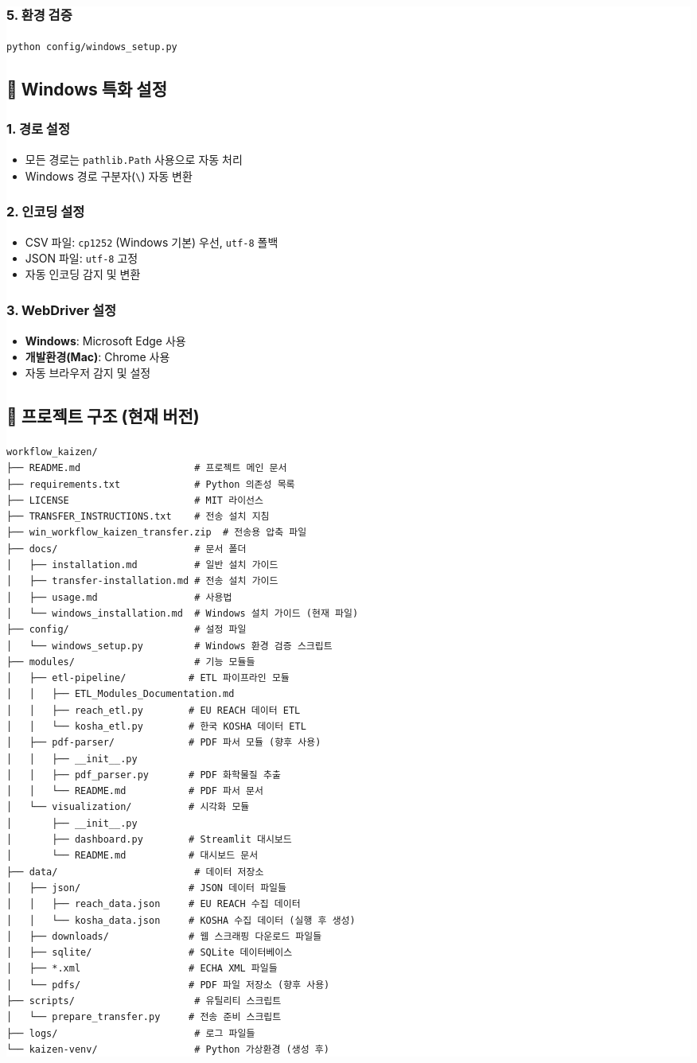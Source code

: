 ### 5. 환경 검증
```bash
python config/windows_setup.py
```

## 🔧 Windows 특화 설정

### 1. 경로 설정
- 모든 경로는 `pathlib.Path` 사용으로 자동 처리
- Windows 경로 구분자(`\`) 자동 변환

### 2. 인코딩 설정
- CSV 파일: `cp1252` (Windows 기본) 우선, `utf-8` 폴백
- JSON 파일: `utf-8` 고정
- 자동 인코딩 감지 및 변환

### 3. WebDriver 설정
- **Windows**: Microsoft Edge 사용
- **개발환경(Mac)**: Chrome 사용
- 자동 브라우저 감지 및 설정

## 📁 프로젝트 구조 (현재 버전)
```
workflow_kaizen/
├── README.md                    # 프로젝트 메인 문서
├── requirements.txt             # Python 의존성 목록
├── LICENSE                      # MIT 라이선스
├── TRANSFER_INSTRUCTIONS.txt    # 전송 설치 지침
├── win_workflow_kaizen_transfer.zip  # 전송용 압축 파일
├── docs/                        # 문서 폴더
│   ├── installation.md          # 일반 설치 가이드
│   ├── transfer-installation.md # 전송 설치 가이드
│   ├── usage.md                 # 사용법
│   └── windows_installation.md  # Windows 설치 가이드 (현재 파일)
├── config/                      # 설정 파일
│   └── windows_setup.py         # Windows 환경 검증 스크립트
├── modules/                     # 기능 모듈들
│   ├── etl-pipeline/           # ETL 파이프라인 모듈
│   │   ├── ETL_Modules_Documentation.md
│   │   ├── reach_etl.py        # EU REACH 데이터 ETL
│   │   └── kosha_etl.py        # 한국 KOSHA 데이터 ETL
│   ├── pdf-parser/             # PDF 파서 모듈 (향후 사용)
│   │   ├── __init__.py
│   │   ├── pdf_parser.py       # PDF 화학물질 추출
│   │   └── README.md           # PDF 파서 문서
│   └── visualization/          # 시각화 모듈
│       ├── __init__.py
│       ├── dashboard.py        # Streamlit 대시보드
│       └── README.md           # 대시보드 문서
├── data/                        # 데이터 저장소
│   ├── json/                   # JSON 데이터 파일들
│   │   ├── reach_data.json     # EU REACH 수집 데이터
│   │   └── kosha_data.json     # KOSHA 수집 데이터 (실행 후 생성)
│   ├── downloads/              # 웹 스크래핑 다운로드 파일들
│   ├── sqlite/                 # SQLite 데이터베이스
│   ├── *.xml                   # ECHA XML 파일들
│   └── pdfs/                   # PDF 파일 저장소 (향후 사용)
├── scripts/                     # 유틸리티 스크립트
│   └── prepare_transfer.py     # 전송 준비 스크립트
├── logs/                        # 로그 파일들
└── kaizen-venv/                 # Python 가상환경 (생성 후)
```